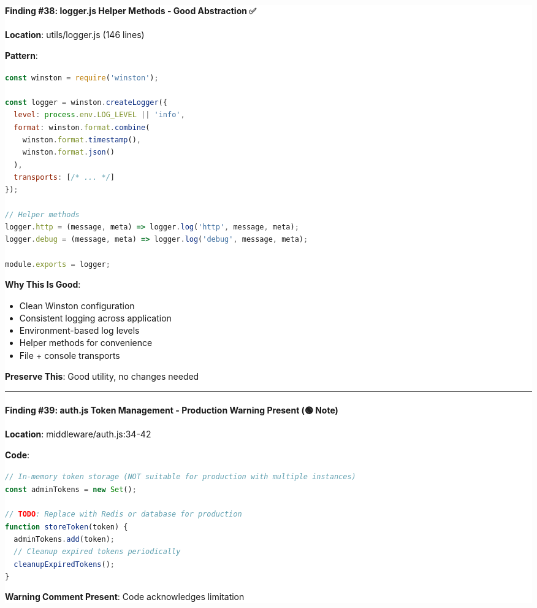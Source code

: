 #### Finding #38: logger.js Helper Methods - Good Abstraction ✅

**Location**: utils/logger.js (146 lines)

**Pattern**:
```javascript
const winston = require('winston');

const logger = winston.createLogger({
  level: process.env.LOG_LEVEL || 'info',
  format: winston.format.combine(
    winston.format.timestamp(),
    winston.format.json()
  ),
  transports: [/* ... */]
});

// Helper methods
logger.http = (message, meta) => logger.log('http', message, meta);
logger.debug = (message, meta) => logger.log('debug', message, meta);

module.exports = logger;
```

**Why This Is Good**:
- Clean Winston configuration
- Consistent logging across application
- Environment-based log levels
- Helper methods for convenience
- File + console transports

**Preserve This**: Good utility, no changes needed

---

#### Finding #39: auth.js Token Management - Production Warning Present (🟢 Note)

**Location**: middleware/auth.js:34-42

**Code**:
```javascript
// In-memory token storage (NOT suitable for production with multiple instances)
const adminTokens = new Set();

// TODO: Replace with Redis or database for production
function storeToken(token) {
  adminTokens.add(token);
  // Cleanup expired tokens periodically
  cleanupExpiredTokens();
}
```

**Warning Comment Present**: Code acknowledges limitation


  [additionalFields]: any